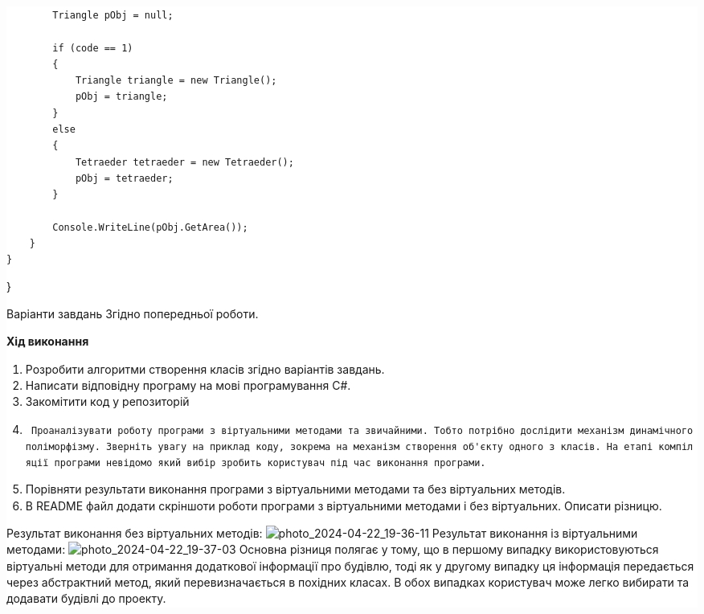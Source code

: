             Triangle pObj = null;

            if (code == 1)
            {
                Triangle triangle = new Triangle();
                pObj = triangle;
            } 
            else
            {
                Tetraeder tetraeder = new Tetraeder();
                pObj = tetraeder;
            }

            Console.WriteLine(pObj.GetArea());
        }
    }
}


Варіанти завдань 
Згідно попередньої роботи.

**Хід виконання**
1.	Розробити алгоритми створення класів згідно варіантів завдань.
2.	Написати відповідну програму на мові програмування С#.
3.	Закомітити код у репозиторій 
4.		Проаналізувати роботу програми з віртуальними методами та звичайними. Тобто потрібно дослідити механізм динамічного поліморфізму. Зверніть увагу на приклад коду, зокрема на механізм створення об'єкту одного з класів. На етапі компіляції програми невідомо який вибір зробить користувач під час виконання програми. 
5.	Порівняти результати виконання програми з віртуальними методами та без віртуальних методів.
6.	В README файл додати скріншоти роботи програми з віртуальними методами і без віртуальних. Описати різницю. 

Результат виконання без віртуальних методів:
![photo_2024-04-22_19-36-11](https://github.com/Ostroh-Academy/04-polymorphism-Viktoriia46/assets/132668579/37cf0948-a50d-46c4-b0aa-a7b2d1ead211)
Результат виконання із віртуальними методами:
![photo_2024-04-22_19-37-03](https://github.com/Ostroh-Academy/04-polymorphism-Viktoriia46/assets/132668579/480f805f-11ab-4c2e-8642-42e7c8b9bf01)
Основна різниця полягає у тому, що в першому випадку використовуються віртуальні методи для отримання додаткової інформації про будівлю, тоді як у другому випадку ця інформація передається через абстрактний метод, який перевизначається в похідних класах. В обох випадках користувач може легко вибирати та додавати будівлі до проекту.


